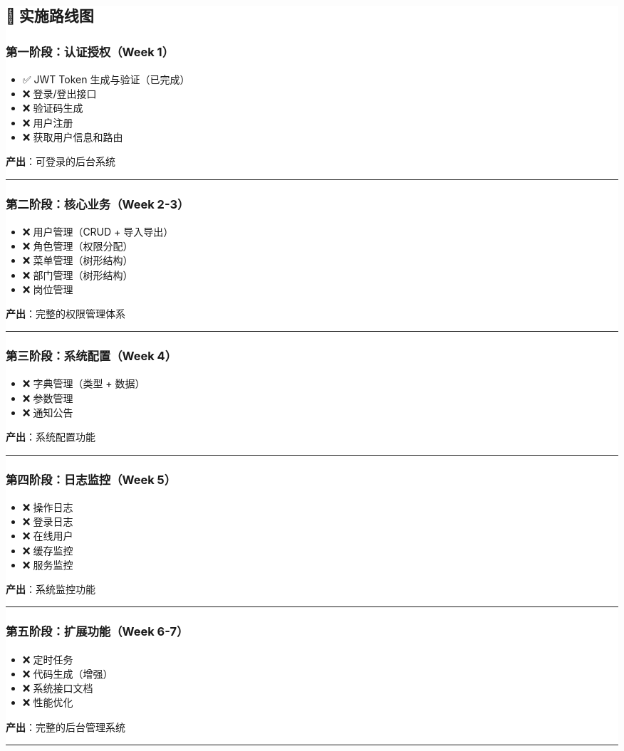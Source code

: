 
## 🚀 实施路线图

### 第一阶段：认证授权（Week 1）
- ✅ JWT Token 生成与验证（已完成）
- ❌ 登录/登出接口
- ❌ 验证码生成
- ❌ 用户注册
- ❌ 获取用户信息和路由

**产出**：可登录的后台系统

---

### 第二阶段：核心业务（Week 2-3）
- ❌ 用户管理（CRUD + 导入导出）
- ❌ 角色管理（权限分配）
- ❌ 菜单管理（树形结构）
- ❌ 部门管理（树形结构）
- ❌ 岗位管理

**产出**：完整的权限管理体系

---

### 第三阶段：系统配置（Week 4）
- ❌ 字典管理（类型 + 数据）
- ❌ 参数管理
- ❌ 通知公告

**产出**：系统配置功能

---

### 第四阶段：日志监控（Week 5）
- ❌ 操作日志
- ❌ 登录日志
- ❌ 在线用户
- ❌ 缓存监控
- ❌ 服务监控

**产出**：系统监控功能

---

### 第五阶段：扩展功能（Week 6-7）
- ❌ 定时任务
- ❌ 代码生成（增强）
- ❌ 系统接口文档
- ❌ 性能优化

**产出**：完整的后台管理系统

---